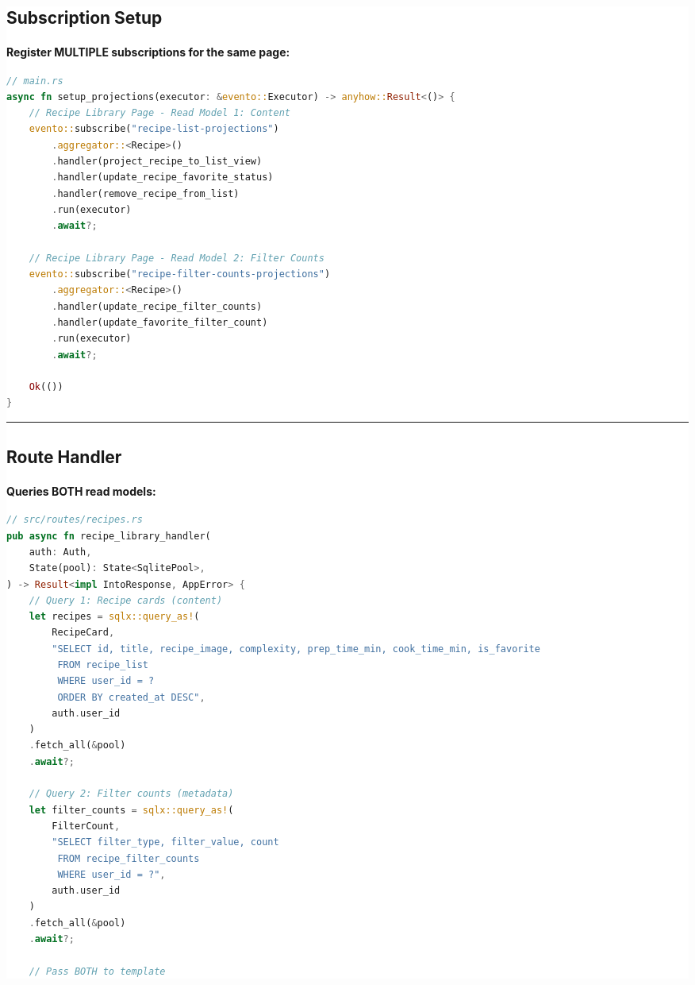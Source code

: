 
## Subscription Setup

**Register MULTIPLE subscriptions for the same page:**

```rust
// main.rs
async fn setup_projections(executor: &evento::Executor) -> anyhow::Result<()> {
    // Recipe Library Page - Read Model 1: Content
    evento::subscribe("recipe-list-projections")
        .aggregator::<Recipe>()
        .handler(project_recipe_to_list_view)
        .handler(update_recipe_favorite_status)
        .handler(remove_recipe_from_list)
        .run(executor)
        .await?;

    // Recipe Library Page - Read Model 2: Filter Counts
    evento::subscribe("recipe-filter-counts-projections")
        .aggregator::<Recipe>()
        .handler(update_recipe_filter_counts)
        .handler(update_favorite_filter_count)
        .run(executor)
        .await?;

    Ok(())
}
```

---

## Route Handler

**Queries BOTH read models:**

```rust
// src/routes/recipes.rs
pub async fn recipe_library_handler(
    auth: Auth,
    State(pool): State<SqlitePool>,
) -> Result<impl IntoResponse, AppError> {
    // Query 1: Recipe cards (content)
    let recipes = sqlx::query_as!(
        RecipeCard,
        "SELECT id, title, recipe_image, complexity, prep_time_min, cook_time_min, is_favorite
         FROM recipe_list
         WHERE user_id = ?
         ORDER BY created_at DESC",
        auth.user_id
    )
    .fetch_all(&pool)
    .await?;

    // Query 2: Filter counts (metadata)
    let filter_counts = sqlx::query_as!(
        FilterCount,
        "SELECT filter_type, filter_value, count
         FROM recipe_filter_counts
         WHERE user_id = ?",
        auth.user_id
    )
    .fetch_all(&pool)
    .await?;

    // Pass BOTH to template
```